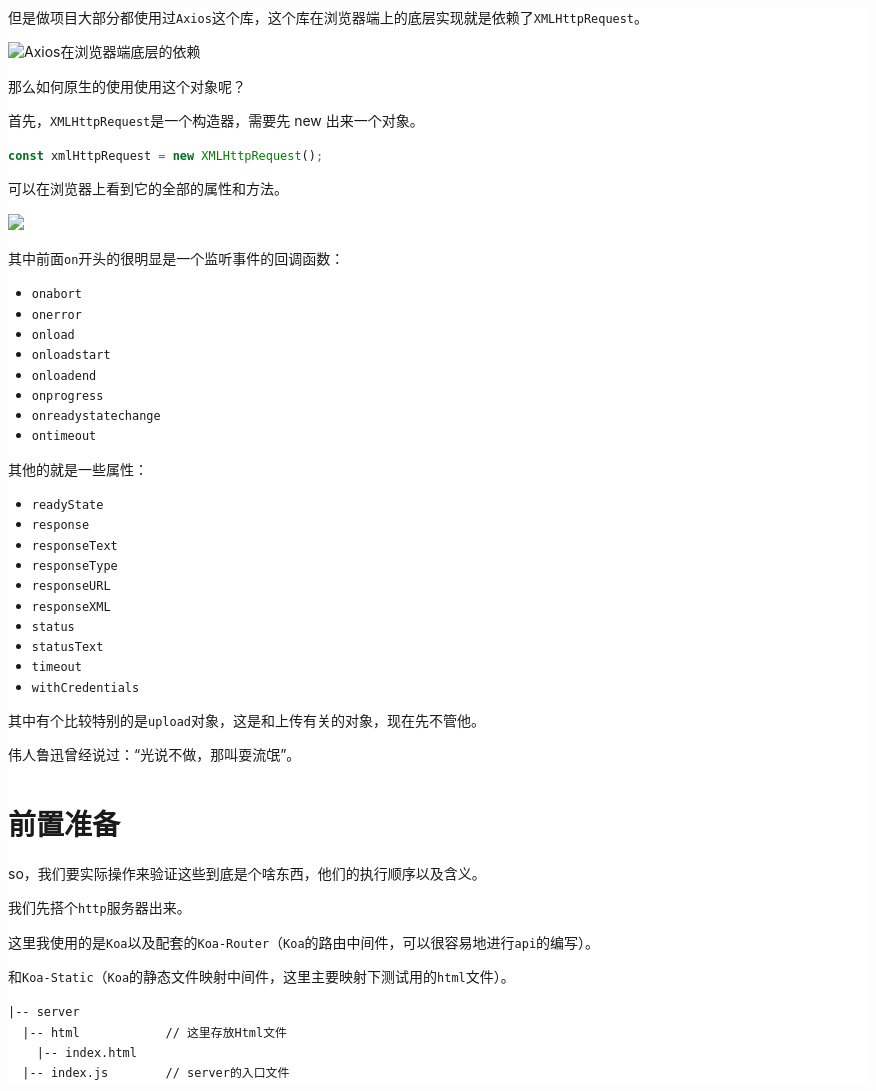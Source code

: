 但是做项目大部分都使用过`Axios`这个库，这个库在浏览器端上的底层实现就是依赖了`XMLHttpRequest`。

![Axios在浏览器端底层的依赖](https://s1.ax1x.com/2020/09/25/0pHEFK.png)

那么如何原生的使用使用这个对象呢？

首先，`XMLHttpRequest`是一个构造器，需要先 new 出来一个对象。

```javascript
const xmlHttpRequest = new XMLHttpRequest();
```

可以在浏览器上看到它的全部的属性和方法。

![](https://i.loli.net/2020/09/25/WHqXQErUgM7xlyA.png)

其中前面`on`开头的很明显是一个监听事件的回调函数：

- `onabort`
- `onerror`
- `onload`
- `onloadstart`
- `onloadend`
- `onprogress`
- `onreadystatechange`
- `ontimeout`

其他的就是一些属性：

- `readyState`
- `response`
- `responseText`
- `responseType`
- `responseURL`
- `responseXML`
- `status`
- `statusText`
- `timeout`
- `withCredentials`

其中有个比较特别的是`upload`对象，这是和上传有关的对象，现在先不管他。

伟人鲁迅曾经说过：“光说不做，那叫耍流氓”。

# 前置准备

so，我们要实际操作来验证这些到底是个啥东西，他们的执行顺序以及含义。

我们先搭个`http`服务器出来。

这里我使用的是`Koa`以及配套的`Koa-Router`（`Koa`的路由中间件，可以很容易地进行`api`的编写）。

和`Koa-Static`（`Koa`的静态文件映射中间件，这里主要映射下测试用的`html`文件）。

```text
|-- server
  |-- html            // 这里存放Html文件
    |-- index.html
  |-- index.js        // server的入口文件
```
